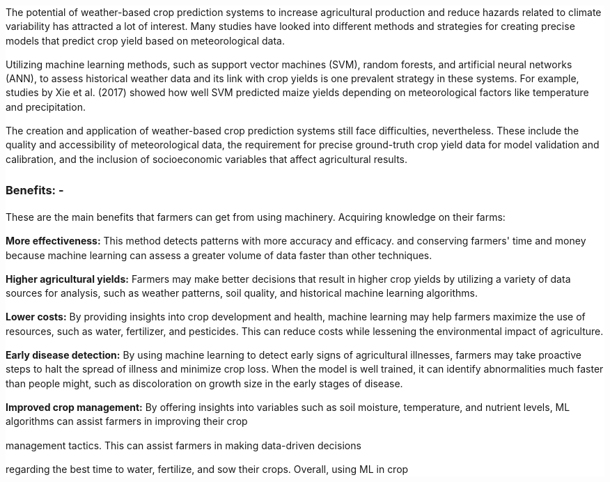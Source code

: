The potential of weather-based crop prediction systems to increase agricultural production and reduce hazards related to climate variability has attracted a lot of interest. Many studies have looked into different methods and strategies for creating precise models that predict crop yield based on meteorological	data.

Utilizing machine learning methods, such as support vector machines (SVM), random forests, and artificial neural networks (ANN), to assess historical weather data and its link with crop yields is one prevalent strategy in these systems. For example, studies by Xie et al. (2017) showed how well SVM predicted maize yields depending on meteorological factors like temperature and precipitation.

The creation and application of weather-based crop prediction systems still face difficulties, nevertheless. These include the quality and accessibility of meteorological data, the requirement for precise ground-truth crop yield data for model validation and calibration, and the inclusion of socioeconomic variables that affect agricultural results.

### **Benefits: -**
These are the main benefits that farmers can get from using machinery. Acquiring knowledge on their farms:

**More effectiveness:** This method detects patterns with more accuracy and efficacy. and conserving farmers' time and money because machine learning can assess a greater volume of data faster than other techniques.

**Higher agricultural yields:** Farmers may make better decisions that result in higher crop yields by utilizing a variety of data sources for analysis, such as weather patterns, soil quality, and historical machine learning algorithms.

**Lower costs:** By providing insights into crop development and health, machine learning may help farmers maximize the use of resources, such as water, fertilizer, and pesticides. This can reduce costs while lessening the environmental impact of agriculture.

**Early disease detection:** By using machine learning to detect early signs of agricultural illnesses, farmers may take proactive steps to halt the spread of illness and minimize crop loss. When the model is well trained, it can identify abnormalities much faster than people might, such as discoloration on growth size in the early stages of disease.

**Improved crop management:** By offering insights into variables such as soil moisture, temperature, and nutrient levels, ML algorithms can assist farmers in improving their crop

management tactics. This can assist farmers in making data-driven decisions

regarding the best time to water, fertilize, and sow their crops. Overall, using ML in crop
